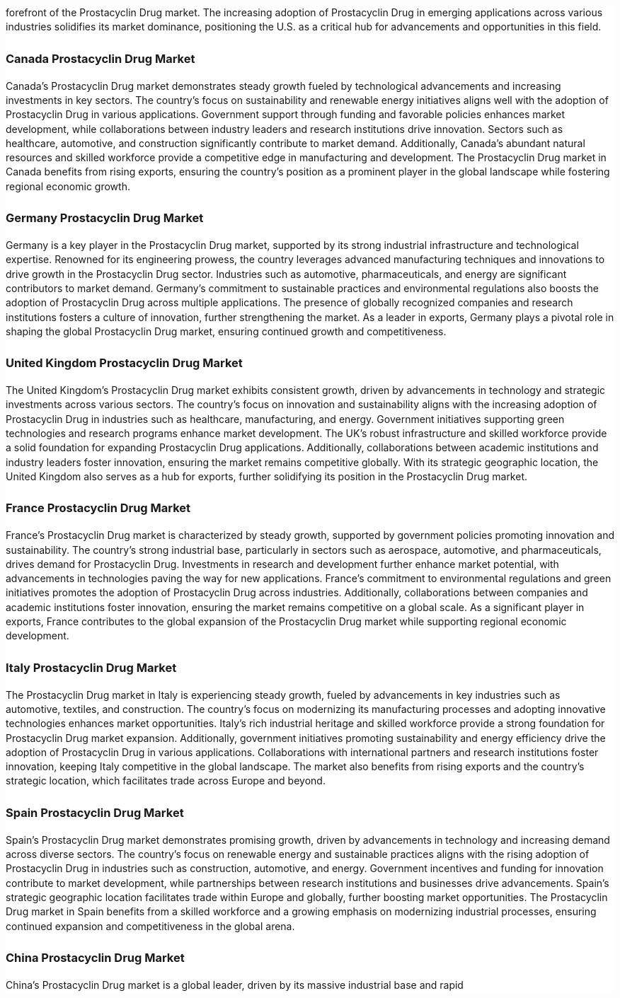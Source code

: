 forefront of the Prostacyclin Drug market. The increasing adoption of Prostacyclin Drug in emerging applications across various industries solidifies its market dominance, positioning the U.S. as a critical hub for advancements and opportunities in this field.</p><h3>Canada Prostacyclin Drug Market</h3><p>Canada&rsquo;s Prostacyclin Drug market demonstrates steady growth fueled by technological advancements and increasing investments in key sectors. The country&rsquo;s focus on sustainability and renewable energy initiatives aligns well with the adoption of Prostacyclin Drug in various applications. Government support through funding and favorable policies enhances market development, while collaborations between industry leaders and research institutions drive innovation. Sectors such as healthcare, automotive, and construction significantly contribute to market demand. Additionally, Canada&rsquo;s abundant natural resources and skilled workforce provide a competitive edge in manufacturing and development. The Prostacyclin Drug market in Canada benefits from rising exports, ensuring the country&rsquo;s position as a prominent player in the global landscape while fostering regional economic growth.</p><h3>Germany Prostacyclin Drug Market</h3><p>Germany is a key player in the Prostacyclin Drug market, supported by its strong industrial infrastructure and technological expertise. Renowned for its engineering prowess, the country leverages advanced manufacturing techniques and innovations to drive growth in the Prostacyclin Drug sector. Industries such as automotive, pharmaceuticals, and energy are significant contributors to market demand. Germany&rsquo;s commitment to sustainable practices and environmental regulations also boosts the adoption of Prostacyclin Drug across multiple applications. The presence of globally recognized companies and research institutions fosters a culture of innovation, further strengthening the market. As a leader in exports, Germany plays a pivotal role in shaping the global Prostacyclin Drug market, ensuring continued growth and competitiveness.</p><h3>United Kingdom Prostacyclin Drug Market</h3><p>The United Kingdom&rsquo;s Prostacyclin Drug market exhibits consistent growth, driven by advancements in technology and strategic investments across various sectors. The country&rsquo;s focus on innovation and sustainability aligns with the increasing adoption of Prostacyclin Drug in industries such as healthcare, manufacturing, and energy. Government initiatives supporting green technologies and research programs enhance market development. The UK&rsquo;s robust infrastructure and skilled workforce provide a solid foundation for expanding Prostacyclin Drug applications. Additionally, collaborations between academic institutions and industry leaders foster innovation, ensuring the market remains competitive globally. With its strategic geographic location, the United Kingdom also serves as a hub for exports, further solidifying its position in the Prostacyclin Drug market.</p><h3>France Prostacyclin Drug Market</h3><p>France&rsquo;s Prostacyclin Drug market is characterized by steady growth, supported by government policies promoting innovation and sustainability. The country&rsquo;s strong industrial base, particularly in sectors such as aerospace, automotive, and pharmaceuticals, drives demand for Prostacyclin Drug. Investments in research and development further enhance market potential, with advancements in technologies paving the way for new applications. France&rsquo;s commitment to environmental regulations and green initiatives promotes the adoption of Prostacyclin Drug across industries. Additionally, collaborations between companies and academic institutions foster innovation, ensuring the market remains competitive on a global scale. As a significant player in exports, France contributes to the global expansion of the Prostacyclin Drug market while supporting regional economic development.</p><h3>Italy Prostacyclin Drug Market</h3><p>The Prostacyclin Drug market in Italy is experiencing steady growth, fueled by advancements in key industries such as automotive, textiles, and construction. The country&rsquo;s focus on modernizing its manufacturing processes and adopting innovative technologies enhances market opportunities. Italy&rsquo;s rich industrial heritage and skilled workforce provide a strong foundation for Prostacyclin Drug market expansion. Additionally, government initiatives promoting sustainability and energy efficiency drive the adoption of Prostacyclin Drug in various applications. Collaborations with international partners and research institutions foster innovation, keeping Italy competitive in the global landscape. The market also benefits from rising exports and the country&rsquo;s strategic location, which facilitates trade across Europe and beyond.</p><h3>Spain Prostacyclin Drug Market</h3><p>Spain&rsquo;s Prostacyclin Drug market demonstrates promising growth, driven by advancements in technology and increasing demand across diverse sectors. The country&rsquo;s focus on renewable energy and sustainable practices aligns with the rising adoption of Prostacyclin Drug in industries such as construction, automotive, and energy. Government incentives and funding for innovation contribute to market development, while partnerships between research institutions and businesses drive advancements. Spain&rsquo;s strategic geographic location facilitates trade within Europe and globally, further boosting market opportunities. The Prostacyclin Drug market in Spain benefits from a skilled workforce and a growing emphasis on modernizing industrial processes, ensuring continued expansion and competitiveness in the global arena.</p><h3>China Prostacyclin Drug Market</h3><p>China&rsquo;s Prostacyclin Drug market is a global leader, driven by its massive industrial base and rapid